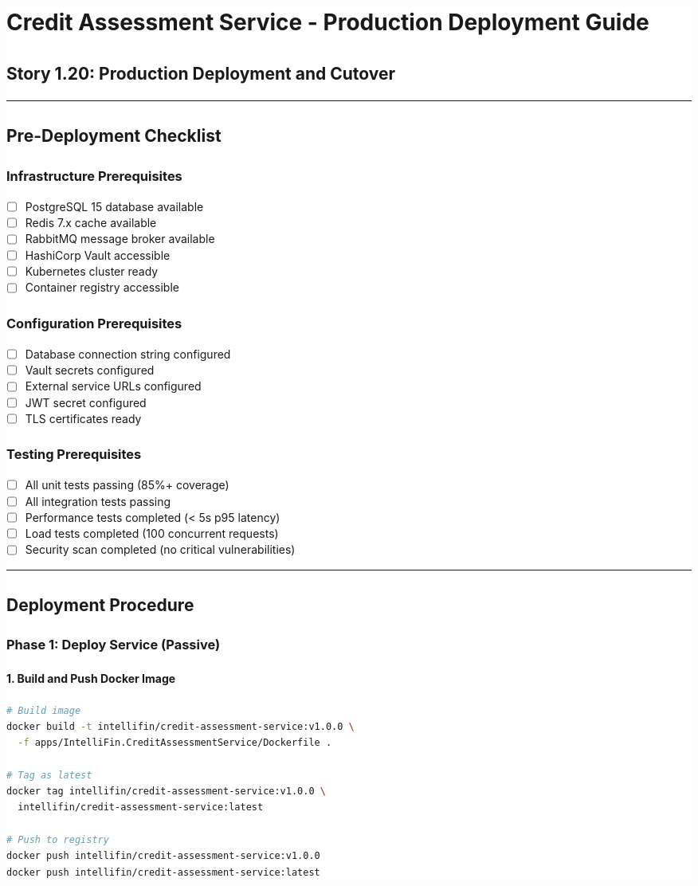 # Credit Assessment Service - Production Deployment Guide

## Story 1.20: Production Deployment and Cutover

---

## Pre-Deployment Checklist

### Infrastructure Prerequisites
- [ ] PostgreSQL 15 database available
- [ ] Redis 7.x cache available
- [ ] RabbitMQ message broker available
- [ ] HashiCorp Vault accessible
- [ ] Kubernetes cluster ready
- [ ] Container registry accessible

### Configuration Prerequisites
- [ ] Database connection string configured
- [ ] Vault secrets configured
- [ ] External service URLs configured
- [ ] JWT secret configured
- [ ] TLS certificates ready

### Testing Prerequisites
- [ ] All unit tests passing (85%+ coverage)
- [ ] All integration tests passing
- [ ] Performance tests completed (< 5s p95 latency)
- [ ] Load tests completed (100 concurrent requests)
- [ ] Security scan completed (no critical vulnerabilities)

---

## Deployment Procedure

### Phase 1: Deploy Service (Passive)

#### 1. Build and Push Docker Image

```bash
# Build image
docker build -t intellifin/credit-assessment-service:v1.0.0 \
  -f apps/IntelliFin.CreditAssessmentService/Dockerfile .

# Tag as latest
docker tag intellifin/credit-assessment-service:v1.0.0 \
  intellifin/credit-assessment-service:latest

# Push to registry
docker push intellifin/credit-assessment-service:v1.0.0
docker push intellifin/credit-assessment-service:latest
```
